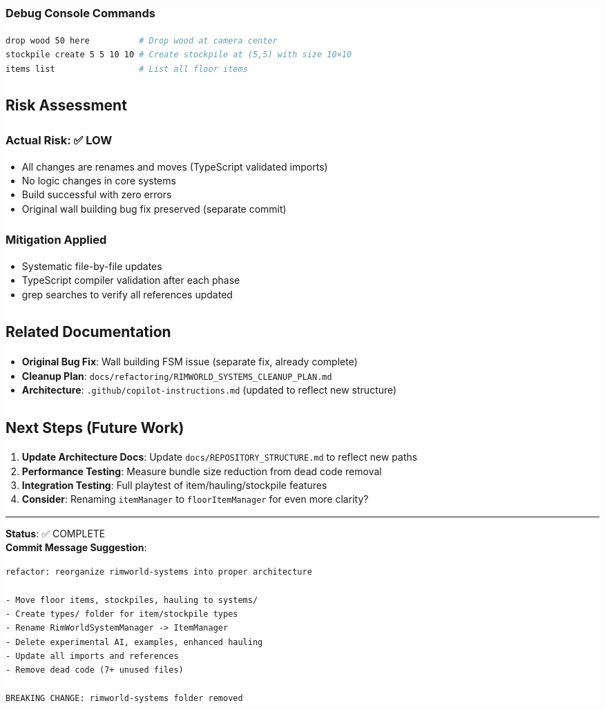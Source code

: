 ### Debug Console Commands
```bash
drop wood 50 here          # Drop wood at camera center
stockpile create 5 5 10 10 # Create stockpile at (5,5) with size 10×10
items list                 # List all floor items
```

## Risk Assessment

### Actual Risk: ✅ LOW
- All changes are renames and moves (TypeScript validated imports)
- No logic changes in core systems
- Build successful with zero errors
- Original wall building bug fix preserved (separate commit)

### Mitigation Applied
- Systematic file-by-file updates
- TypeScript compiler validation after each phase
- grep searches to verify all references updated

## Related Documentation

- **Original Bug Fix**: Wall building FSM issue (separate fix, already complete)
- **Cleanup Plan**: `docs/refactoring/RIMWORLD_SYSTEMS_CLEANUP_PLAN.md`
- **Architecture**: `.github/copilot-instructions.md` (updated to reflect new structure)

## Next Steps (Future Work)

1. **Update Architecture Docs**: Update `docs/REPOSITORY_STRUCTURE.md` to reflect new paths
2. **Performance Testing**: Measure bundle size reduction from dead code removal
3. **Integration Testing**: Full playtest of item/hauling/stockpile features
4. **Consider**: Renaming `itemManager` to `floorItemManager` for even more clarity?

---

**Status**: ✅ COMPLETE  
**Commit Message Suggestion**:
```
refactor: reorganize rimworld-systems into proper architecture

- Move floor items, stockpiles, hauling to systems/
- Create types/ folder for item/stockpile types
- Rename RimWorldSystemManager -> ItemManager
- Delete experimental AI, examples, enhanced hauling
- Update all imports and references
- Remove dead code (7+ unused files)

BREAKING CHANGE: rimworld-systems folder removed
```

